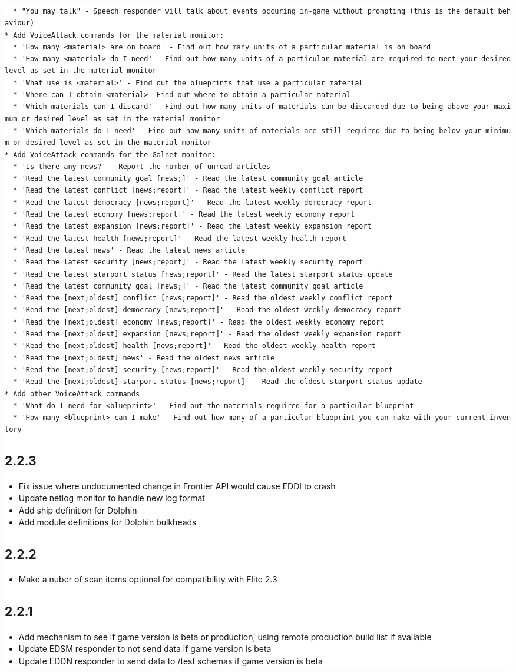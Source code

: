       * "You may talk" - Speech responder will talk about events occuring in-game without prompting (this is the default behaviour)
    * Add VoiceAttack commands for the material monitor:
      * 'How many <material> are on board' - Find out how many units of a particular material is on board
      * 'How many <material> do I need' - Find out how many units of a particular material are required to meet your desired level as set in the material monitor
      * 'What use is <material>' - Find out the blueprints that use a particular material
      * 'Where can I obtain <material>- Find out where to obtain a particular material
      * 'Which materials can I discard' - Find out how many units of materials can be discarded due to being above your maximum or desired level as set in the material monitor
      * 'Which materials do I need' - Find out how many units of materials are still required due to being below your minimum or desired level as set in the material monitor
    * Add VoiceAttack commands for the Galnet monitor:
	  * 'Is there any news?' - Report the number of unread articles
	  * 'Read the latest community goal [news;]' - Read the latest community goal article
	  * 'Read the latest conflict [news;report]' - Read the latest weekly conflict report
	  * 'Read the latest democracy [news;report]' - Read the latest weekly democracy report
	  * 'Read the latest economy [news;report]' - Read the latest weekly economy report
	  * 'Read the latest expansion [news;report]' - Read the latest weekly expansion report
	  * 'Read the latest health [news;report]' - Read the latest weekly health report
	  * 'Read the latest news' - Read the latest news article
	  * 'Read the latest security [news;report]' - Read the latest weekly security report
	  * 'Read the latest starport status [news;report]' - Read the latest starport status update
	  * 'Read the latest community goal [news;]' - Read the latest community goal article
	  * 'Read the [next;oldest] conflict [news;report]' - Read the oldest weekly conflict report
	  * 'Read the [next;oldest] democracy [news;report]' - Read the oldest weekly democracy report
	  * 'Read the [next;oldest] economy [news;report]' - Read the oldest weekly economy report
	  * 'Read the [next;oldest] expansion [news;report]' - Read the oldest weekly expansion report
	  * 'Read the [next;oldest] health [news;report]' - Read the oldest weekly health report
	  * 'Read the [next;oldest] news' - Read the oldest news article
	  * 'Read the [next;oldest] security [news;report]' - Read the oldest weekly security report
	  * 'Read the [next;oldest] starport status [news;report]' - Read the oldest starport status update
    * Add other VoiceAttack commands
      * 'What do I need for <blueprint>' - Find out the materials required for a particular blueprint
      * 'How many <blueprint> can I make' - Find out how many of a particular blueprint you can make with your current inventory

## 2.2.3
  * Fix issue where undocumented change in Frontier API would cause EDDI to crash
  * Update netlog monitor to handle new log format
  * Add ship definition for Dolphin
  * Add module definitions for Dolphin bulkheads

## 2.2.2
  * Make a nuber of scan items optional for compatibility with Elite 2.3

## 2.2.1
  * Add mechanism to see if game version is beta or production, using remote production build list if available
  * Update EDSM responder to not send data if game version is beta
  * Update EDDN responder to send data to /test schemas if game version is beta
